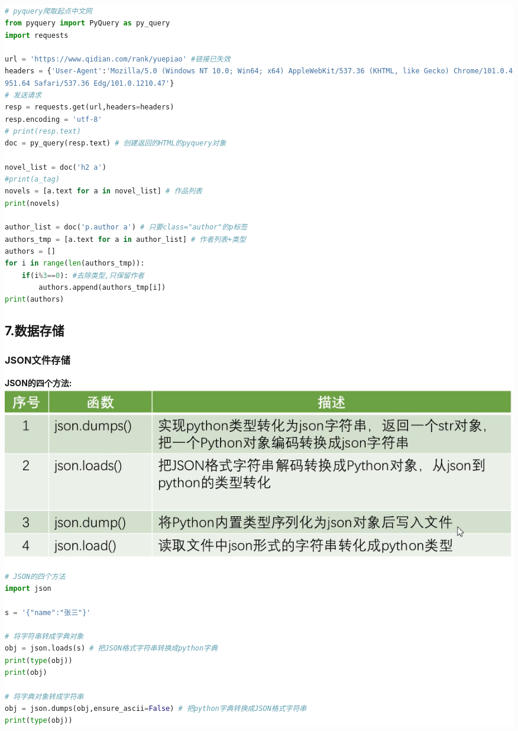 ```python
# pyquery爬取起点中文网
from pyquery import PyQuery as py_query
import requests

url = 'https://www.qidian.com/rank/yuepiao' #链接已失效
headers = {'User-Agent':'Mozilla/5.0 (Windows NT 10.0; Win64; x64) AppleWebKit/537.36 (KHTML, like Gecko) Chrome/101.0.4951.64 Safari/537.36 Edg/101.0.1210.47'}
# 发送请求
resp = requests.get(url,headers=headers)
resp.encoding = 'utf-8'
# print(resp.text)
doc = py_query(resp.text) # 创建返回的HTML的pyquery对象

novel_list = doc('h2 a')
#print(a_tag)
novels = [a.text for a in novel_list] # 作品列表
print(novels)

author_list = doc('p.author a') # 只要class="author"的p标签
authors_tmp = [a.text for a in author_list] # 作者列表+类型
authors = []
for i in range(len(authors_tmp)):
    if(i%3==0): #去除类型,只保留作者
        authors.append(authors_tmp[i])
print(authors)
```

## 7.数据存储

### JSON文件存储

**JSON的四个方法:**
![ ](JSON方法.png)

```python
# JSON的四个方法
import json

s = '{"name":"张三"}'

# 将字符串转成字典对象
obj = json.loads(s) # 把JSON格式字符串转换成python字典
print(type(obj))
print(obj)

# 将字典对象转成字符串
obj = json.dumps(obj,ensure_ascii=False) # 把python字典转换成JSON格式字符串
print(type(obj))
```